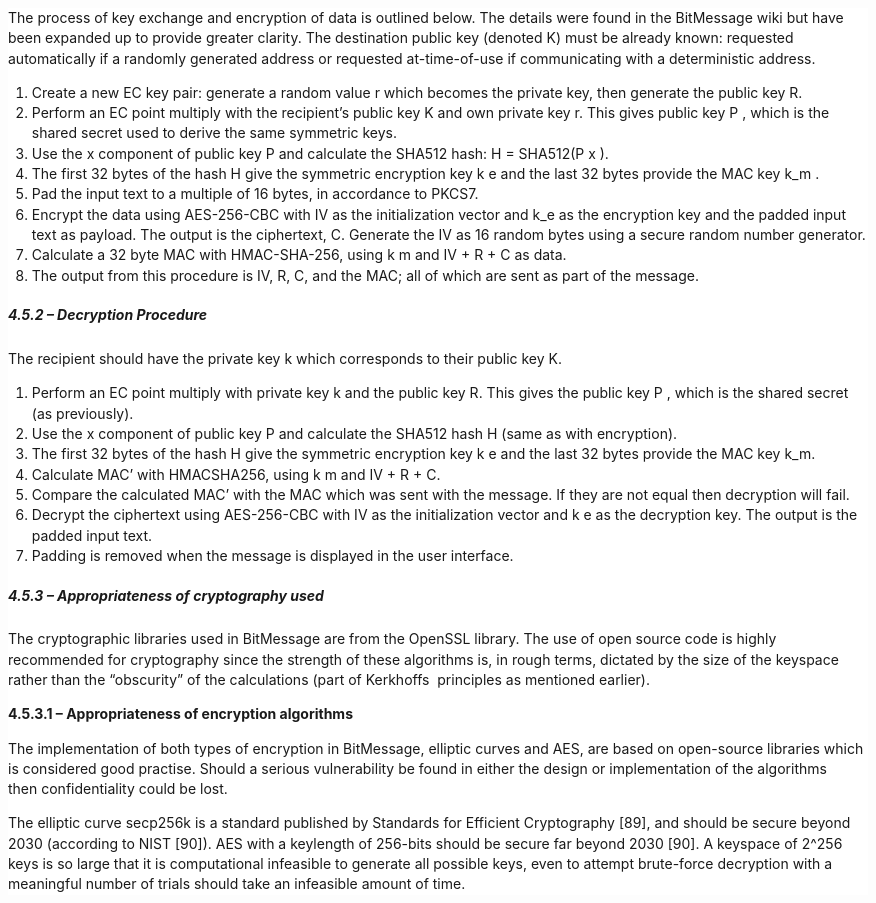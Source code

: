 The process of key exchange and encryption of data is outlined below. The details were found in the BitMessage wiki but have been expanded up to provide greater clarity. The destination public key (denoted K) must be already known: requested automatically if a randomly generated address or requested at-time-of-use if communicating with a deterministic address.

1.  Create a new EC key pair: generate a random value r which becomes the private key, then generate the public key R.
2.  Perform an EC point multiply with the recipient’s public key K and own private key r. This gives public key P , which is the shared secret used to derive the same symmetric keys.
3.  Use the x component of public key P and calculate the SHA512 hash: H = SHA512(P x ).
4.  The first 32 bytes of the hash H give the symmetric encryption key k e and the last 32 bytes provide the MAC key k\_m .
5.  Pad the input text to a multiple of 16 bytes, in accordance to PKCS7.
6.  Encrypt the data using AES-256-CBC with IV as the initialization vector and k\_e as the encryption key and the padded input text as payload. The output is the ciphertext, C. Generate the IV as 16 random bytes using a secure random number generator.
7.  Calculate a 32 byte MAC with HMAC-SHA-256, using k m and IV + R + C as data.
8.  The output from this procedure is IV, R, C, and the MAC; all of which are sent as part of the message.

##### 4.5.2 – Decryption Procedure

The recipient should have the private key k which corresponds to their public key K.

1.  Perform an EC point multiply with private key k and the public key R. This gives the public key P , which is the shared secret (as previously).
2.  Use the x component of public key P and calculate the SHA512 hash H (same as with encryption).
3.  The first 32 bytes of the hash H give the symmetric encryption key k e and the last 32 bytes provide the MAC key k\_m.
4.  Calculate MAC’ with HMACSHA256, using k m and IV + R + C.
5.  Compare the calculated MAC’ with the MAC which was sent with the message. If they are not equal then decryption will fail.
6.  Decrypt the ciphertext using AES-256-CBC with IV as the initialization vector and k e as the decryption key. The output is the padded input text.
7.  Padding is removed when the message is displayed in the user interface.

##### 4.5.3 – Appropriateness of cryptography used

The cryptographic libraries used in BitMessage are from the OpenSSL library. The use of open source code is highly recommended for cryptography since the strength of these algorithms is, in rough terms, dictated by the size of the keyspace rather than the “obscurity” of the calculations (part of Kerkhoffs  principles as mentioned earlier).

**4.5.3.1 – Appropriateness of encryption algorithms**

The implementation of both types of encryption in BitMessage, elliptic curves and AES, are based on open-source libraries which is considered good practise. Should a serious vulnerability be found in either the design or implementation of the algorithms then confidentiality could be lost.

The elliptic curve secp256k is a standard published by Standards for Efficient Cryptography \[89\], and should be secure beyond 2030 (according to NIST \[90\]). AES with a keylength of 256-bits should be secure far beyond 2030 \[90\]. A keyspace of 2^256 keys is so large that it is computational infeasible to generate all possible keys, even to attempt brute-force decryption with a meaningful number of trials should take an infeasible amount of time.
